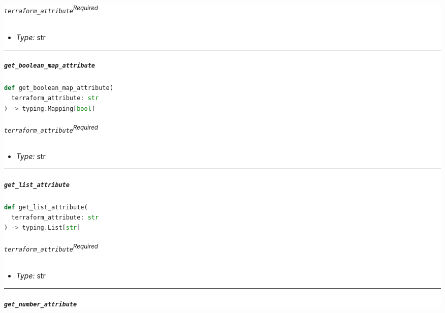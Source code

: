 ###### `terraform_attribute`<sup>Required</sup> <a name="terraform_attribute" id="@cdktf/provider-consul.configEntryServiceRouter.ConfigEntryServiceRouterRoutesDestinationOutputReference.getBooleanAttribute.parameter.terraformAttribute"></a>

- *Type:* str

---

##### `get_boolean_map_attribute` <a name="get_boolean_map_attribute" id="@cdktf/provider-consul.configEntryServiceRouter.ConfigEntryServiceRouterRoutesDestinationOutputReference.getBooleanMapAttribute"></a>

```python
def get_boolean_map_attribute(
  terraform_attribute: str
) -> typing.Mapping[bool]
```

###### `terraform_attribute`<sup>Required</sup> <a name="terraform_attribute" id="@cdktf/provider-consul.configEntryServiceRouter.ConfigEntryServiceRouterRoutesDestinationOutputReference.getBooleanMapAttribute.parameter.terraformAttribute"></a>

- *Type:* str

---

##### `get_list_attribute` <a name="get_list_attribute" id="@cdktf/provider-consul.configEntryServiceRouter.ConfigEntryServiceRouterRoutesDestinationOutputReference.getListAttribute"></a>

```python
def get_list_attribute(
  terraform_attribute: str
) -> typing.List[str]
```

###### `terraform_attribute`<sup>Required</sup> <a name="terraform_attribute" id="@cdktf/provider-consul.configEntryServiceRouter.ConfigEntryServiceRouterRoutesDestinationOutputReference.getListAttribute.parameter.terraformAttribute"></a>

- *Type:* str

---

##### `get_number_attribute` <a name="get_number_attribute" id="@cdktf/provider-consul.configEntryServiceRouter.ConfigEntryServiceRouterRoutesDestinationOutputReference.getNumberAttribute"></a>
